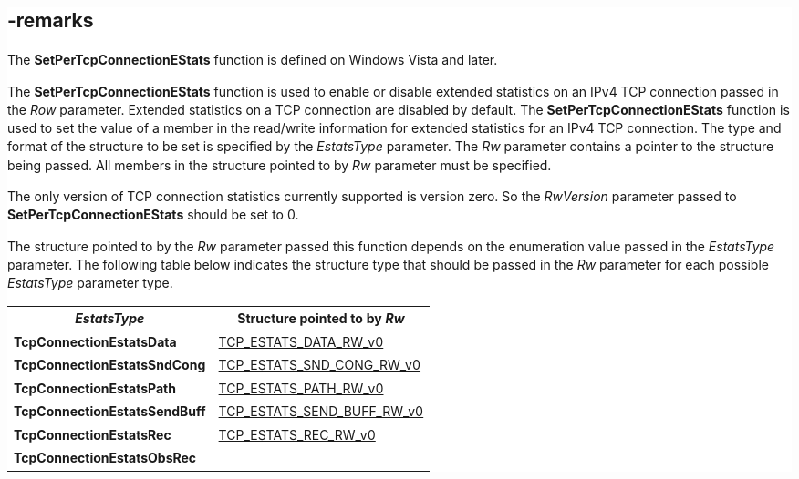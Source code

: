 </td>
</tr>
</table>

## -remarks

The <b>SetPerTcpConnectionEStats</b> function is defined on Windows Vista and later. 

The <b>SetPerTcpConnectionEStats</b> function is used to enable or disable extended statistics on an IPv4 TCP connection passed in the <i>Row</i> parameter. Extended statistics on a TCP connection are disabled by default. The <b>SetPerTcpConnectionEStats</b> function is used to set the value of a member in the read/write information for extended statistics for an IPv4 TCP connection. The type and format of the structure to be set is specified by the <i>EstatsType</i> parameter. The <i>Rw</i> parameter contains a pointer to the structure being passed.  All members in the structure pointed to by <i>Rw</i> parameter must be specified. 

The only version of TCP connection statistics currently supported is version zero. So the <i>RwVersion</i> parameter passed to <b>SetPerTcpConnectionEStats</b> should be set to 0.

The structure pointed to by the <i>Rw</i> parameter passed this function depends on the enumeration value passed in the <i>EstatsType</i> parameter. The following table below indicates the structure type that should be passed in the <i>Rw</i> parameter for each possible <i>EstatsType</i> parameter type.  


<table>
<tr>
<th><i>EstatsType</i></th>
<th>Structure pointed to by <i>Rw</i></th>
</tr>
<tr>
<td><b>TcpConnectionEstatsData</b></td>
<td>
<a href="/windows/win32/api/tcpestats/ns-tcpestats-tcp_estats_data_rw_v0">TCP_ESTATS_DATA_RW_v0</a>
</td>
</tr>
<tr>
<td><b>TcpConnectionEstatsSndCong</b></td>
<td>
<a href="/windows/win32/api/tcpestats/ns-tcpestats-tcp_estats_snd_cong_rw_v0">TCP_ESTATS_SND_CONG_RW_v0</a>
</td>
</tr>
<tr>
<td><b>TcpConnectionEstatsPath</b></td>
<td>
<a href="/windows/win32/api/tcpestats/ns-tcpestats-tcp_estats_path_rw_v0">TCP_ESTATS_PATH_RW_v0</a>
</td>
</tr>
<tr>
<td><b>TcpConnectionEstatsSendBuff</b></td>
<td>
<a href="/windows/win32/api/tcpestats/ns-tcpestats-tcp_estats_send_buff_rw_v0">TCP_ESTATS_SEND_BUFF_RW_v0</a>
</td>
</tr>
<tr>
<td><b>TcpConnectionEstatsRec</b></td>
<td>
<a href="/windows/win32/api/tcpestats/ns-tcpestats-tcp_estats_rec_rw_v0">TCP_ESTATS_REC_RW_v0</a>
</td>
</tr>
<tr>
<td><b>TcpConnectionEstatsObsRec</b></td>
<td>